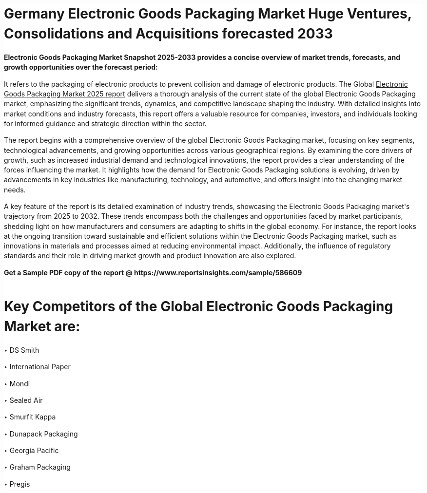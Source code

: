 # Germany Electronic Goods Packaging Market Huge Ventures, Consolidations and Acquisitions forecasted 2033

<strong>Electronic Goods Packaging Market Snapshot 2025-2033 provides a concise overview of market trends, forecasts, and growth opportunities over the forecast period:</strong>

It refers to the packaging of electronic products to prevent collision and damage of electronic products. The Global <a href=https://www.reportsinsights.com/sample/586609>Electronic Goods Packaging Market 2025 report</a> delivers a thorough analysis of the current state of the global Electronic Goods Packaging market, emphasizing the significant trends, dynamics, and competitive landscape shaping the industry. With detailed insights into market conditions and industry forecasts, this report offers a valuable resource for companies, investors, and individuals looking for informed guidance and strategic direction within the sector.

The report begins with a comprehensive overview of the global Electronic Goods Packaging market, focusing on key segments, technological advancements, and growing opportunities across various geographical regions. By examining the core drivers of growth, such as increased industrial demand and technological innovations, the report provides a clear understanding of the forces influencing the market. It highlights how the demand for Electronic Goods Packaging solutions is evolving, driven by advancements in key industries like manufacturing, technology, and automotive, and offers insight into the changing market needs.

A key feature of the report is its detailed examination of industry trends, showcasing the Electronic Goods Packaging market's trajectory from 2025 to 2032. These trends encompass both the challenges and opportunities faced by market participants, shedding light on how manufacturers and consumers are adapting to shifts in the global economy. For instance, the report looks at the ongoing transition toward sustainable and efficient solutions within the Electronic Goods Packaging market, such as innovations in materials and processes aimed at reducing environmental impact. Additionally, the influence of regulatory standards and their role in driving market growth and product innovation are also explored.

<strong>Get a Sample PDF copy of the report @ <a href=https://www.reportsinsights.com/sample/586609>https://www.reportsinsights.com/sample/586609</a></strong>

# <strong>Key Competitors of the Global Electronic Goods Packaging Market are:</strong>

‣ DS Smith

‣ International Paper

‣ Mondi

‣ Sealed Air

‣ Smurfit Kappa

‣ Dunapack Packaging

‣ Georgia Pacific

‣ Graham Packaging

‣ Pregis
